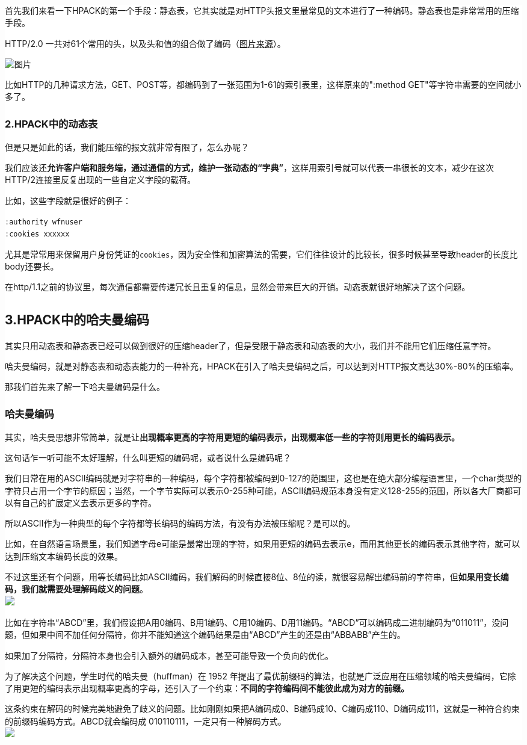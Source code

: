 首先我们来看一下HPACK的第一个手段：静态表，它其实就是对HTTP头报文里最常见的文本进行了一种编码。静态表也是非常常用的压缩手段。

HTTP/2.0 一共对61个常用的头，以及头和值的组合做了编码（[图片来源](https://docs.google.com/presentation/d/1r7QXGYOLCh4fcUq0jDdDwKJWNqWK1o4xMtYpKZCJYjM/edit#slide=id.gfd0e3427_048)）。

![图片](https://static001.geekbang.org/resource/image/d6/7f/d631868ef8210c57d3bec37e03f8717f.png?wh=1600x949)

比如HTTP的几种请求方法，GET、POST等，都编码到了一张范围为1-61的索引表里，这样原来的":method GET"等字符串需要的空间就小多了。

### 2.HPACK中的动态表

但是只是如此的话，我们能压缩的报文就非常有限了，怎么办呢？

我们应该还**允许客户端和服务端，通过通信的方式，维护一张动态的“字典”**，这样用索引号就可以代表一串很长的文本，减少在这次HTTP/2连接里反复出现的一些自定义字段的载荷。

比如，这些字段就是很好的例子：

```java
:authority wfnuser
:cookies xxxxxx
```

尤其是常常用来保留用户身份凭证的`cookies`，因为安全性和加密算法的需要，它们往往设计的比较长，很多时候甚至导致header的长度比body还要长。

在http/1.1之前的协议里，每次通信都需要传递冗长且重复的信息，显然会带来巨大的开销。动态表就很好地解决了这个问题。

## 3.HPACK中的哈夫曼编码

其实只用动态表和静态表已经可以做到很好的压缩header了，但是受限于静态表和动态表的大小，我们并不能用它们压缩任意字符。

哈夫曼编码，就是对静态表和动态表能力的一种补充，HPACK在引入了哈夫曼编码之后，可以达到对HTTP报文高达30%-80%的压缩率。

那我们首先来了解一下哈夫曼编码是什么。

### 哈夫曼编码

其实，哈夫曼思想非常简单，就是让**出现概率更高的字符用更短的编码表示，出现概率低一些的字符则用更长的编码表示。**

这句话乍一听可能不太好理解，什么叫更短的编码呢，或者说什么是编码呢？

我们日常在用的ASCII编码就是对字符串的一种编码，每个字符都被编码到0-127的范围里，这也是在绝大部分编程语言里，一个char类型的字符只占用一个字节的原因；当然，一个字节实际可以表示0-255种可能，ASCII编码规范本身没有定义128-255的范围，所以各大厂商都可以有自己的扩展定义去表示更多的字符。

所以ASCII作为一种典型的每个字符都等长编码的编码方法，有没有办法被压缩呢？是可以的。

比如，在自然语言场景里，我们知道字母e可能是最常出现的字符，如果用更短的编码去表示e，而用其他更长的编码表示其他字符，就可以达到压缩文本编码长度的效果。

不过这里还有个问题，用等长编码比如ASCII编码，我们解码的时候直接8位、8位的读，就很容易解出编码前的字符串，但**如果用变长编码，我们就需要处理解码歧义的问题**。  
![](https://static001.geekbang.org/resource/image/32/9a/32ae813f1a71f54c5e271e2974f8e19a.jpg?wh=2312x1379)

比如在字符串“ABCD”里，我们假设把A用0编码、B用1编码、C用10编码、D用11编码。“ABCD”可以编码成二进制编码为“011011”，没问题，但如果中间不加任何分隔符，你并不能知道这个编码结果是由“ABCD”产生的还是由“ABBABB”产生的。

如果加了分隔符，分隔符本身也会引入额外的编码成本，甚至可能导致一个负向的优化。

为了解决这个问题，学生时代的哈夫曼（huffman）在 1952 年提出了最优前缀码的算法，也就是广泛应用在压缩领域的哈夫曼编码，它除了用更短的编码表示出现概率更高的字母，还引入了一个约束：**不同的字符编码间不能彼此成为对方的前缀。**

这条约束在解码的时候完美地避免了歧义的问题。比如刚刚如果把A编码成0、B编码成10、C编码成110、D编码成111，这就是一种符合约束的前缀码编码方式。ABCD就会编码成 010110111，一定只有一种解码方式。  
![](https://static001.geekbang.org/resource/image/4b/63/4bc77ae733c0e653d620eb429bd42163.jpg?wh=2312x1379)

